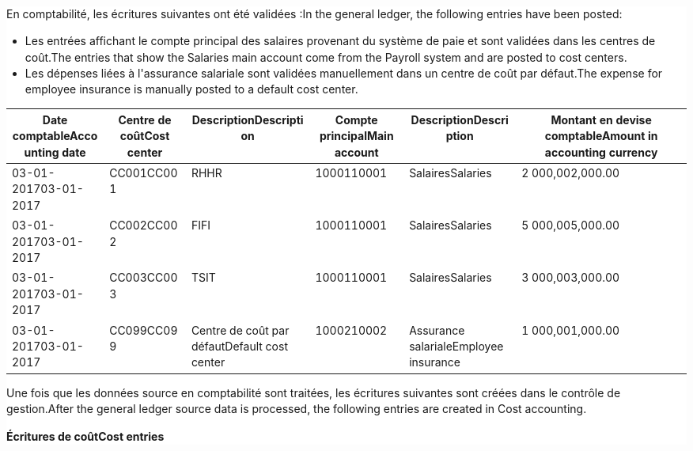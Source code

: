 <span data-ttu-id="b4a15-160">En comptabilité, les écritures suivantes ont été validées :</span><span class="sxs-lookup"><span data-stu-id="b4a15-160">In the general ledger, the following entries have been posted:</span></span>

- <span data-ttu-id="b4a15-161">Les entrées affichant le compte principal des salaires provenant du système de paie et sont validées dans les centres de coût.</span><span class="sxs-lookup"><span data-stu-id="b4a15-161">The entries that show the Salaries main account come from the Payroll system and are posted to cost centers.</span></span>
- <span data-ttu-id="b4a15-162">Les dépenses liées à l'assurance salariale sont validées manuellement dans un centre de coût par défaut.</span><span class="sxs-lookup"><span data-stu-id="b4a15-162">The expense for employee insurance is manually posted to a default cost center.</span></span>

| <span data-ttu-id="b4a15-163">Date comptable</span><span class="sxs-lookup"><span data-stu-id="b4a15-163">Accounting date</span></span> | <span data-ttu-id="b4a15-164">Centre de coût</span><span class="sxs-lookup"><span data-stu-id="b4a15-164">Cost center</span></span> |  <span data-ttu-id="b4a15-165">Description</span><span class="sxs-lookup"><span data-stu-id="b4a15-165">Description</span></span>        | <span data-ttu-id="b4a15-166">Compte principal</span><span class="sxs-lookup"><span data-stu-id="b4a15-166">Main account</span></span> |  <span data-ttu-id="b4a15-167">Description</span><span class="sxs-lookup"><span data-stu-id="b4a15-167">Description</span></span>       | <span data-ttu-id="b4a15-168">Montant en devise comptable</span><span class="sxs-lookup"><span data-stu-id="b4a15-168">Amount in accounting currency</span></span> |
|-----------------|-------------|---------------------|--------------|--------------------|-------------------------------|
| <span data-ttu-id="b4a15-169">03-01-2017</span><span class="sxs-lookup"><span data-stu-id="b4a15-169">03-01-2017</span></span>      | <span data-ttu-id="b4a15-170">CC001</span><span class="sxs-lookup"><span data-stu-id="b4a15-170">CC001</span></span>       | <span data-ttu-id="b4a15-171">RH</span><span class="sxs-lookup"><span data-stu-id="b4a15-171">HR</span></span>                  | <span data-ttu-id="b4a15-172">10001</span><span class="sxs-lookup"><span data-stu-id="b4a15-172">10001</span></span>        | <span data-ttu-id="b4a15-173">Salaires</span><span class="sxs-lookup"><span data-stu-id="b4a15-173">Salaries</span></span>           | <span data-ttu-id="b4a15-174">2 000,00</span><span class="sxs-lookup"><span data-stu-id="b4a15-174">2,000.00</span></span>                      |
| <span data-ttu-id="b4a15-175">03-01-2017</span><span class="sxs-lookup"><span data-stu-id="b4a15-175">03-01-2017</span></span>      | <span data-ttu-id="b4a15-176">CC002</span><span class="sxs-lookup"><span data-stu-id="b4a15-176">CC002</span></span>       | <span data-ttu-id="b4a15-177">FI</span><span class="sxs-lookup"><span data-stu-id="b4a15-177">FI</span></span>                  | <span data-ttu-id="b4a15-178">10001</span><span class="sxs-lookup"><span data-stu-id="b4a15-178">10001</span></span>        | <span data-ttu-id="b4a15-179">Salaires</span><span class="sxs-lookup"><span data-stu-id="b4a15-179">Salaries</span></span>           | <span data-ttu-id="b4a15-180">5 000,00</span><span class="sxs-lookup"><span data-stu-id="b4a15-180">5,000.00</span></span>                      |
| <span data-ttu-id="b4a15-181">03-01-2017</span><span class="sxs-lookup"><span data-stu-id="b4a15-181">03-01-2017</span></span>      | <span data-ttu-id="b4a15-182">CC003</span><span class="sxs-lookup"><span data-stu-id="b4a15-182">CC003</span></span>       | <span data-ttu-id="b4a15-183">TS</span><span class="sxs-lookup"><span data-stu-id="b4a15-183">IT</span></span>                  | <span data-ttu-id="b4a15-184">10001</span><span class="sxs-lookup"><span data-stu-id="b4a15-184">10001</span></span>        | <span data-ttu-id="b4a15-185">Salaires</span><span class="sxs-lookup"><span data-stu-id="b4a15-185">Salaries</span></span>           | <span data-ttu-id="b4a15-186">3 000,00</span><span class="sxs-lookup"><span data-stu-id="b4a15-186">3,000.00</span></span>                      |
| <span data-ttu-id="b4a15-187">03-01-2017</span><span class="sxs-lookup"><span data-stu-id="b4a15-187">03-01-2017</span></span>      | <span data-ttu-id="b4a15-188">CC099</span><span class="sxs-lookup"><span data-stu-id="b4a15-188">CC099</span></span>       | <span data-ttu-id="b4a15-189">Centre de coût par défaut</span><span class="sxs-lookup"><span data-stu-id="b4a15-189">Default cost center</span></span> | <span data-ttu-id="b4a15-190">10002</span><span class="sxs-lookup"><span data-stu-id="b4a15-190">10002</span></span>        | <span data-ttu-id="b4a15-191">Assurance salariale</span><span class="sxs-lookup"><span data-stu-id="b4a15-191">Employee insurance</span></span> | <span data-ttu-id="b4a15-192">1 000,00</span><span class="sxs-lookup"><span data-stu-id="b4a15-192">1,000.00</span></span>                      |

<span data-ttu-id="b4a15-193">Une fois que les données source en comptabilité sont traitées, les écritures suivantes sont créées dans le contrôle de gestion.</span><span class="sxs-lookup"><span data-stu-id="b4a15-193">After the general ledger source data is processed, the following entries are created in Cost accounting.</span></span>

<span data-ttu-id="b4a15-194">**Écritures de coût**</span><span class="sxs-lookup"><span data-stu-id="b4a15-194">**Cost entries**</span></span>
